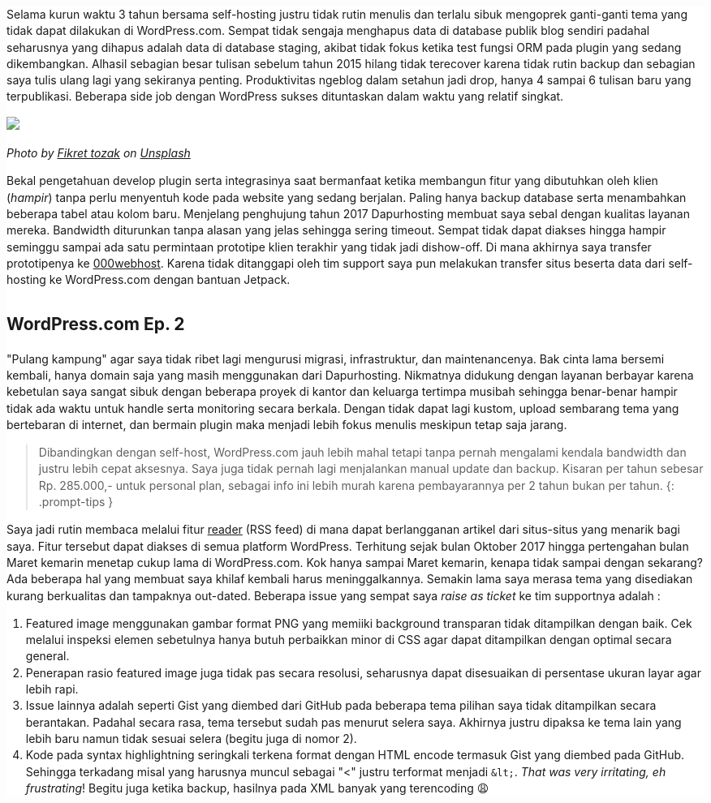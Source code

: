 Selama kurun waktu 3 tahun bersama self-hosting justru tidak rutin menulis dan terlalu sibuk mengoprek ganti-ganti tema yang tidak dapat dilakukan di WordPress.com. Sempat tidak sengaja menghapus data di database publik blog sendiri padahal seharusnya yang dihapus adalah data di database staging, akibat tidak fokus ketika test fungsi ORM pada plugin yang sedang dikembangkan. Alhasil sebagian besar tulisan sebelum tahun 2015 hilang tidak terecover karena tidak rutin backup dan sebagian saya tulis ulang lagi yang sekiranya penting. Produktivitas ngeblog dalam setahun jadi drop, hanya 4 sampai 6 tulisan baru yang terpublikasi. Beberapa side job dengan WordPress sukses dituntaskan dalam waktu yang relatif singkat.

![](https://images.unsplash.com/photo-1566207462754-97c86c31db3d?ixlib=rb-1.2.1&ixid=MnwxMjA3fDB8MHxwaG90by1wYWdlfHx8fGVufDB8fHx8&auto=format&fit=crop&w=1740&q=80)

_Photo by [Fikret tozak](https://unsplash.com/@tozakfikret) on [Unsplash](https://unsplash.com/s/photos/blogging)_

Bekal pengetahuan develop plugin serta integrasinya saat bermanfaat ketika membangun fitur yang dibutuhkan oleh klien (*hampir*) tanpa perlu menyentuh kode pada website yang sedang berjalan. Paling hanya backup database serta menambahkan beberapa tabel atau kolom baru. Menjelang penghujung tahun 2017 Dapurhosting membuat saya sebal dengan kualitas layanan mereka. Bandwidth diturunkan tanpa alasan yang jelas sehingga sering timeout. Sempat tidak dapat diakses hingga hampir seminggu sampai ada satu permintaan prototipe klien terakhir yang tidak jadi dishow-off. Di mana akhirnya saya transfer prototipenya ke [000webhost](https://www.000webhost.com/). Karena tidak ditanggapi oleh tim support saya pun melakukan transfer situs beserta data dari self-hosting ke WordPress.com dengan bantuan Jetpack. 

## WordPress.com Ep. 2

"Pulang kampung" agar saya tidak ribet lagi mengurusi migrasi, infrastruktur, dan maintenancenya. Bak cinta lama bersemi kembali, hanya domain saja yang masih menggunakan dari Dapurhosting. Nikmatnya didukung dengan layanan berbayar karena kebetulan saya sangat sibuk dengan beberapa proyek di kantor dan keluarga tertimpa musibah sehingga benar-benar hampir tidak ada waktu untuk handle serta monitoring secara berkala. Dengan tidak dapat lagi kustom, upload sembarang tema yang bertebaran di internet, dan bermain plugin maka menjadi lebih fokus menulis meskipun tetap saja jarang.

> Dibandingkan dengan self-host, WordPress.com jauh lebih mahal tetapi tanpa pernah mengalami kendala bandwidth dan justru lebih cepat aksesnya. Saya juga tidak pernah lagi menjalankan manual update dan backup. Kisaran per tahun sebesar Rp. 285.000,- untuk personal plan, sebagai info ini lebih murah karena pembayarannya per 2 tahun bukan per tahun.
{: .prompt-tips }

Saya jadi rutin membaca melalui fitur [reader](https://wordpress.com/support/reader/) (RSS feed) di mana dapat berlangganan artikel dari situs-situs yang menarik bagi saya. Fitur tersebut dapat diakses di semua platform WordPress. Terhitung sejak bulan Oktober 2017 hingga pertengahan bulan Maret kemarin menetap cukup lama di WordPress.com. Kok hanya sampai Maret kemarin, kenapa tidak sampai dengan sekarang? Ada beberapa hal yang membuat saya khilaf kembali harus meninggalkannya. Semakin lama saya merasa tema yang disediakan kurang berkualitas dan tampaknya out-dated. Beberapa issue yang sempat saya *raise as ticket* ke tim supportnya adalah :

1. Featured image menggunakan gambar format PNG yang memiiki background transparan tidak ditampilkan dengan baik. Cek melalui inspeksi elemen sebetulnya hanya butuh perbaikkan minor di CSS agar dapat ditampilkan dengan optimal secara general. 
2. Penerapan rasio featured image juga tidak pas secara resolusi, seharusnya dapat disesuaikan di persentase ukuran layar agar lebih rapi.
3. Issue lainnya adalah seperti Gist yang diembed dari GitHub pada beberapa tema pilihan saya tidak ditampilkan secara berantakan. Padahal secara rasa, tema tersebut sudah pas menurut selera saya. Akhirnya justru dipaksa ke tema lain yang lebih baru namun tidak sesuai selera (begitu juga di nomor 2). 
4. Kode pada syntax highlightning seringkali terkena format dengan HTML encode termasuk Gist yang diembed pada GitHub. Sehingga terkadang misal yang harusnya muncul sebagai "<" justru terformat menjadi ```&lt;```. *That was very irritating, eh frustrating*! Begitu juga ketika backup, hasilnya pada XML banyak yang terencoding 😩

